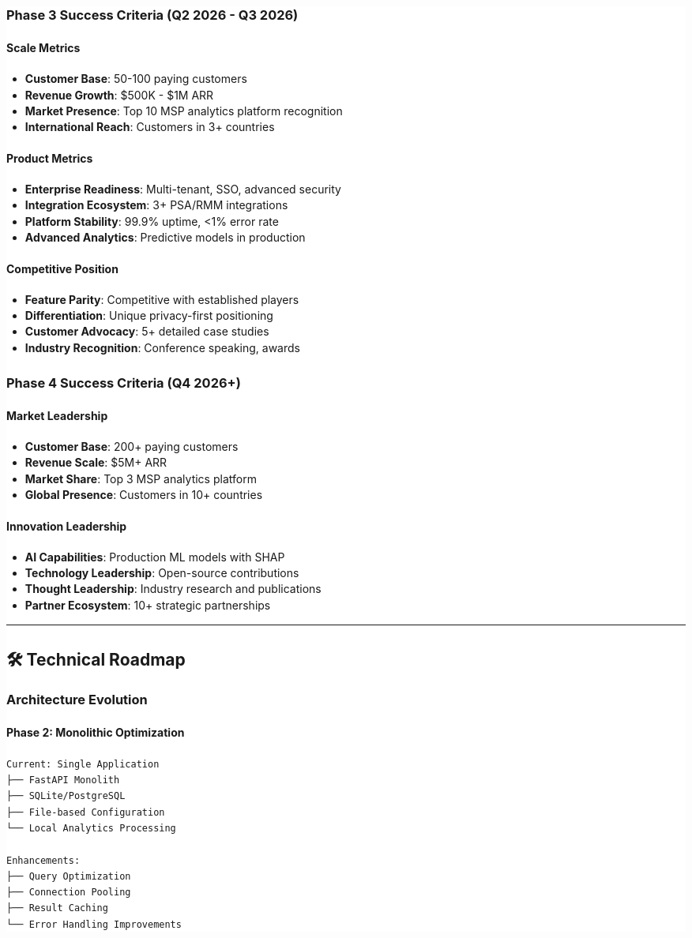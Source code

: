 ### **Phase 3 Success Criteria (Q2 2026 - Q3 2026)**

#### **Scale Metrics**
- **Customer Base**: 50-100 paying customers
- **Revenue Growth**: $500K - $1M ARR
- **Market Presence**: Top 10 MSP analytics platform recognition
- **International Reach**: Customers in 3+ countries

#### **Product Metrics**
- **Enterprise Readiness**: Multi-tenant, SSO, advanced security
- **Integration Ecosystem**: 3+ PSA/RMM integrations
- **Platform Stability**: 99.9% uptime, <1% error rate
- **Advanced Analytics**: Predictive models in production

#### **Competitive Position**
- **Feature Parity**: Competitive with established players
- **Differentiation**: Unique privacy-first positioning
- **Customer Advocacy**: 5+ detailed case studies
- **Industry Recognition**: Conference speaking, awards

### **Phase 4 Success Criteria (Q4 2026+)**

#### **Market Leadership**
- **Customer Base**: 200+ paying customers
- **Revenue Scale**: $5M+ ARR
- **Market Share**: Top 3 MSP analytics platform
- **Global Presence**: Customers in 10+ countries

#### **Innovation Leadership**
- **AI Capabilities**: Production ML models with SHAP
- **Technology Leadership**: Open-source contributions
- **Thought Leadership**: Industry research and publications
- **Partner Ecosystem**: 10+ strategic partnerships

---

## 🛠️ **Technical Roadmap**

### **Architecture Evolution**

#### **Phase 2: Monolithic Optimization**
```
Current: Single Application
├── FastAPI Monolith
├── SQLite/PostgreSQL
├── File-based Configuration
└── Local Analytics Processing

Enhancements:
├── Query Optimization
├── Connection Pooling
├── Result Caching
└── Error Handling Improvements
```
